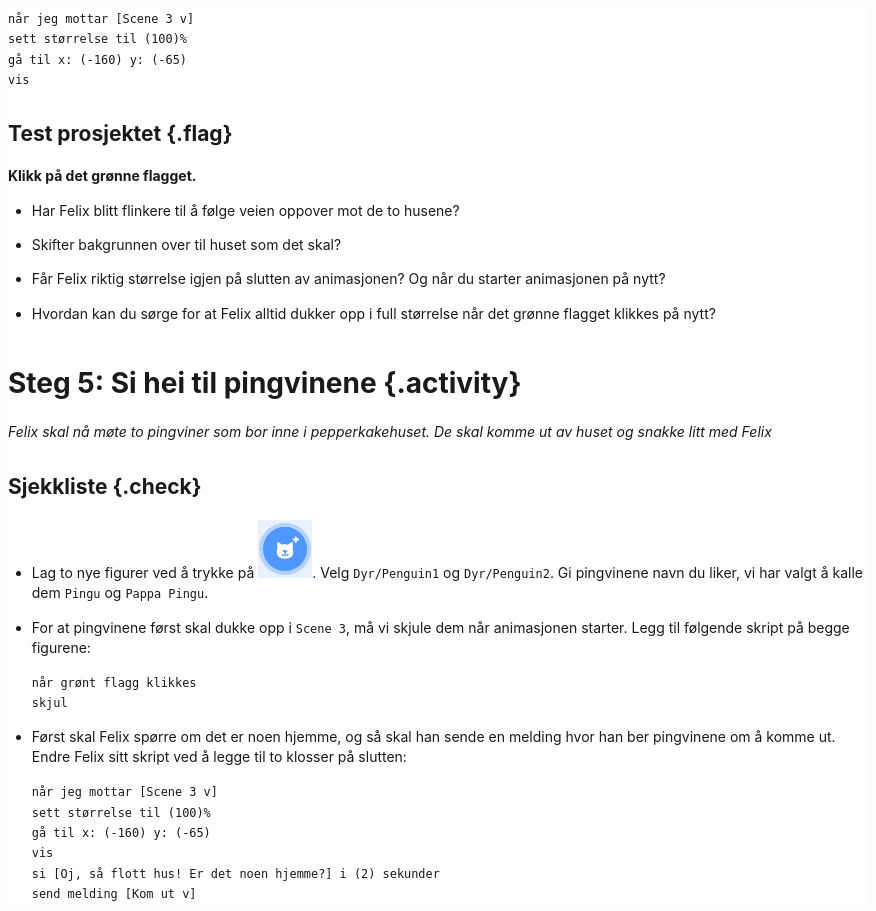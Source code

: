   ```blocks
  når jeg mottar [Scene 3 v]
  sett størrelse til (100)%
  gå til x: (-160) y: (-65)
  vis
  ```

## Test prosjektet {.flag}

**Klikk på det grønne flagget.**

- Har Felix blitt flinkere til å følge veien oppover mot de to husene?

- Skifter bakgrunnen over til huset som det skal?

- Får Felix riktig størrelse igjen på slutten av animasjonen? Og når
  du starter animasjonen på nytt?

- Hvordan kan du sørge for at Felix alltid dukker opp i full størrelse
  når det grønne flagget klikkes på nytt?

# Steg 5: Si hei til pingvinene {.activity}

_Felix skal nå møte to pingviner som bor inne i pepperkakehuset. De skal komme
ut av huset og snakke litt med Felix_

## Sjekkliste {.check}

- Lag to nye figurer ved å trykke på
  ![velg figur fra biblioteket](../bilder/hent-fra-bibliotek.png). Velg
  `Dyr/Penguin1` og `Dyr/Penguin2`. Gi pingvinene navn du liker, vi
  har valgt å kalle dem `Pingu` og `Pappa Pingu`.

- For at pingvinene først skal dukke opp i `Scene 3`, må vi skjule dem når
  animasjonen starter. Legg til følgende skript på begge figurene:

  ```blocks
  når grønt flagg klikkes
  skjul
  ```

- Først skal Felix spørre om det er noen hjemme, og så skal han sende en
  melding hvor han ber pingvinene om å komme ut. Endre Felix sitt skript ved å
  legge til to klosser på slutten:

  ```blocks
  når jeg mottar [Scene 3 v]
  sett størrelse til (100)%
  gå til x: (-160) y: (-65)
  vis
  si [Oj, så flott hus! Er det noen hjemme?] i (2) sekunder
  send melding [Kom ut v]
  ```
